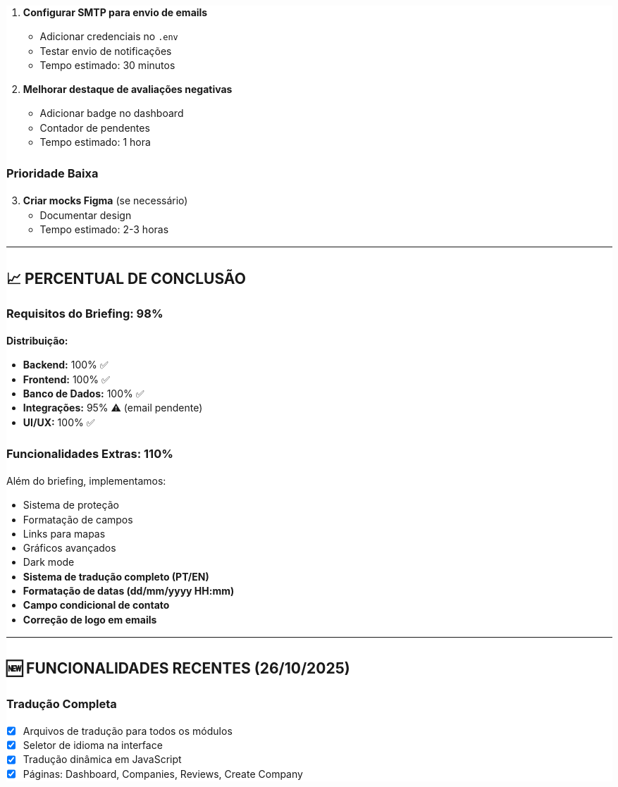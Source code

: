 1. **Configurar SMTP para envio de emails**
   - Adicionar credenciais no `.env`
   - Testar envio de notificações
   - Tempo estimado: 30 minutos

2. **Melhorar destaque de avaliações negativas**
   - Adicionar badge no dashboard
   - Contador de pendentes
   - Tempo estimado: 1 hora

### Prioridade Baixa

3. **Criar mocks Figma** (se necessário)
   - Documentar design
   - Tempo estimado: 2-3 horas

---

## 📈 PERCENTUAL DE CONCLUSÃO

### Requisitos do Briefing: 98%

**Distribuição:**
- **Backend:** 100% ✅
- **Frontend:** 100% ✅
- **Banco de Dados:** 100% ✅
- **Integrações:** 95% ⚠️ (email pendente)
- **UI/UX:** 100% ✅

### Funcionalidades Extras: 110%

Além do briefing, implementamos:
- Sistema de proteção
- Formatação de campos
- Links para mapas
- Gráficos avançados
- Dark mode
- **Sistema de tradução completo (PT/EN)**
- **Formatação de datas (dd/mm/yyyy HH:mm)**
- **Campo condicional de contato**
- **Correção de logo em emails**

---

## 🆕 FUNCIONALIDADES RECENTES (26/10/2025)

### Tradução Completa
- [x] Arquivos de tradução para todos os módulos
- [x] Seletor de idioma na interface
- [x] Tradução dinâmica em JavaScript
- [x] Páginas: Dashboard, Companies, Reviews, Create Company
